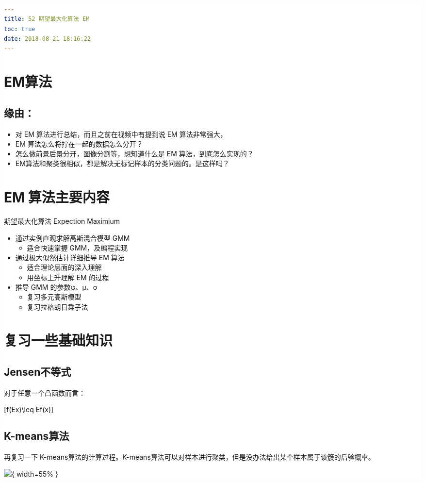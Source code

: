 ```yaml
---
title: 52 期望最大化算法 EM
toc: true
date: 2018-08-21 18:16:22
---
```

# EM算法



## 缘由：

- 对 EM 算法进行总结，而且之前在视频中有提到说 EM 算法非常强大，
- EM 算法怎么将拧在一起的数据怎么分开？
- 怎么做前景后景分开，图像分割等，想知道什么是 EM 算法，到底怎么实现的？
- EM算法和聚类很相似，都是解决无标记样本的分类问题的。是这样吗？


# EM 算法主要内容


期望最大化算法 Expection Maximium

- 通过实例直观求解高斯混合模型 GMM
  - 适合快速掌握 GMM，及编程实现
- 通过极大似然估计详细推导 EM 算法
  - 适合理论层面的深入理解
  - 用坐标上升理解 EM 的过程
- 推导 GMM 的参数φ、μ、σ
  - 复习多元高斯模型
  - 复习拉格朗日乘子法


# 复习一些基础知识




## Jensen不等式


对于任意一个凸函数而言：

\[f(Ex)\leq Ef(x)\]


## K-means算法


再复习一下 K-means算法的计算过程。K-means算法可以对样本进行聚类，但是没办法给出某个样本属于该簇的后验概率。


![](http://images.iterate.site/blog/image/180727/46LHE5H9Ih.png?imageslim){ width=55% }
